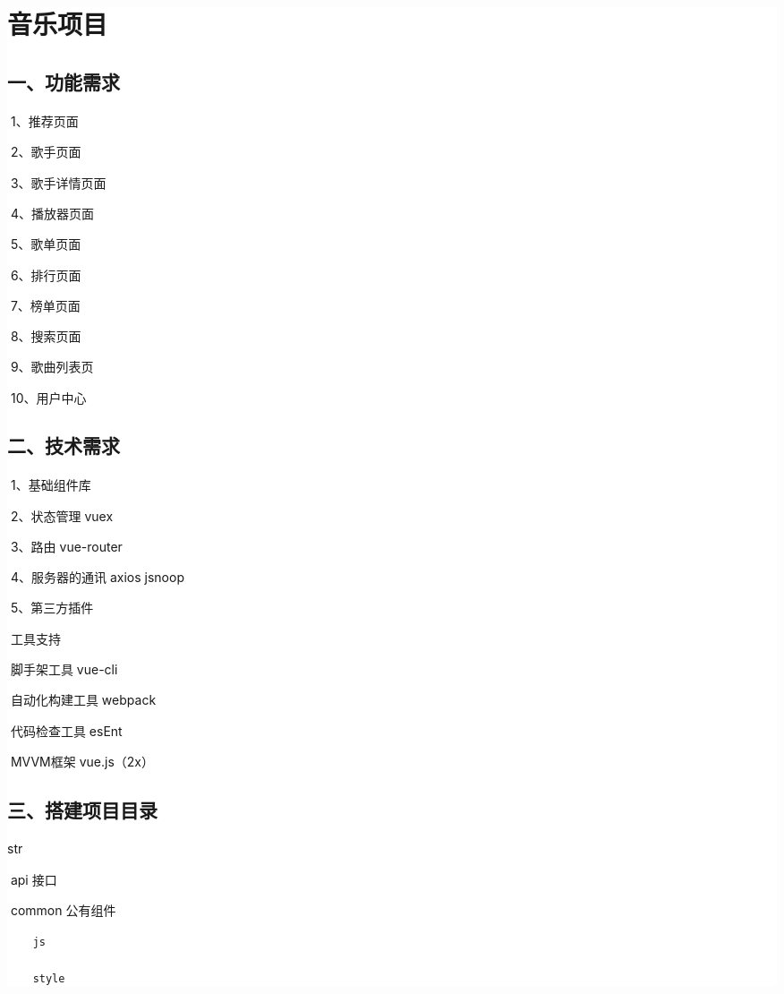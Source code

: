 # 音乐项目

## 一、功能需求

​	1、推荐页面	

​	2、歌手页面	

​	3、歌手详情页面

​	4、播放器页面	

​	5、歌单页面

​	6、排行页面

​	7、榜单页面

​	8、搜索页面	

​	9、歌曲列表页

​	10、用户中心



## 二、技术需求

​	1、基础组件库

​	2、状态管理  vuex

​	3、路由  vue-router	

​	4、服务器的通讯 axios jsnoop

​	5、第三方插件

​	工具支持

​		脚手架工具 vue-cli

​		自动化构建工具 webpack

​		代码检查工具 esEnt

​	MVVM框架  vue.js（2x）

## 三、搭建项目目录

str

​	api 接口

​	common 公有组件

 		js   

 		style
